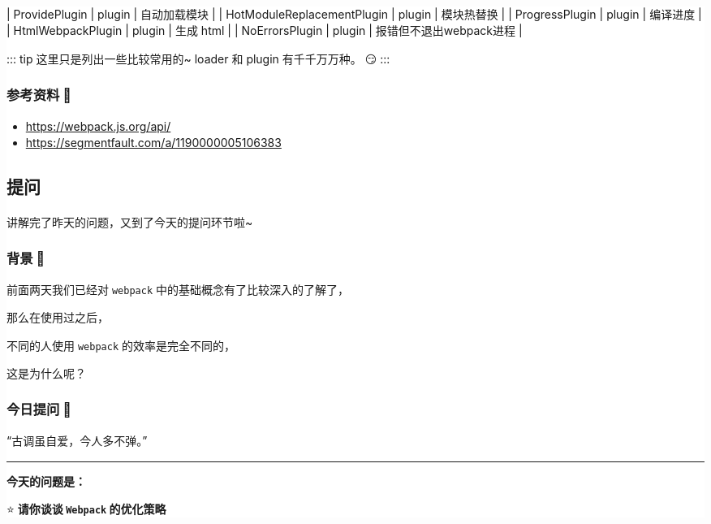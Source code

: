 | ProvidePlugin                 | plugin      | 自动加载模块                          |
| HotModuleReplacementPlugin    | plugin      | 模块热替换                            |
| ProgressPlugin                | plugin      | 编译进度                              |
| HtmlWebpackPlugin             | plugin      | 生成 html                             |
| NoErrorsPlugin                | plugin      | 报错但不退出webpack进程               |

::: tip
这里只是列出一些比较常用的~ loader 和 plugin 有千千万万种。 :smirk:
:::

### 参考资料 :flags:

- https://webpack.js.org/api/
- https://segmentfault.com/a/1190000005106383

## 提问

讲解完了昨天的问题，又到了今天的提问环节啦~

### 背景 :flags:

前面两天我们已经对 `webpack` 中的基础概念有了比较深入的了解了，

那么在使用过之后，

不同的人使用 `webpack` 的效率是完全不同的，

这是为什么呢？  

### 今日提问 :flags:

“古调虽自爱，今人多不弹。”

---

**今天的问题是：**

:star: **请你谈谈 `Webpack` 的优化策略** 